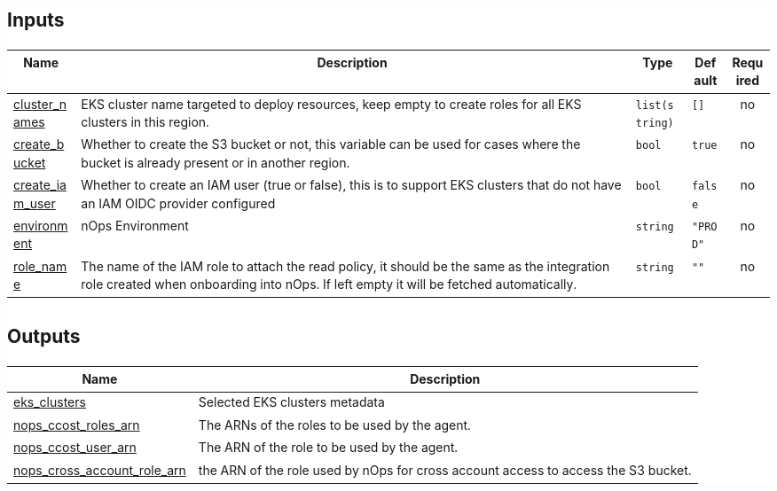 ## Inputs

| Name | Description | Type | Default | Required |
|------|-------------|------|---------|:--------:|
| <a name="input_cluster_names"></a> [cluster\_names](#input\_cluster\_names) | EKS cluster name targeted to deploy resources, keep empty to create roles for all EKS clusters in this region. | `list(string)` | `[]` | no |
| <a name="input_create_bucket"></a> [create\_bucket](#input\_create\_bucket) | Whether to create the S3 bucket or not, this variable can be used for cases where the bucket is already present or in another region. | `bool` | `true` | no |
| <a name="input_create_iam_user"></a> [create\_iam\_user](#input\_create\_iam\_user) | Whether to create an IAM user (true or false), this is to support EKS clusters that do not have an IAM OIDC provider configured | `bool` | `false` | no |
| <a name="input_environment"></a> [environment](#input\_environment) | nOps Environment | `string` | `"PROD"` | no |
| <a name="input_role_name"></a> [role\_name](#input\_role\_name) | The name of the IAM role to attach the read policy, it should be the same as the integration role created when onboarding into nOps. If left empty it will be fetched automatically. | `string` | `""` | no |

## Outputs

| Name | Description |
|------|-------------|
| <a name="output_eks_clusters"></a> [eks\_clusters](#output\_eks\_clusters) | Selected EKS clusters metadata |
| <a name="output_nops_ccost_roles_arn"></a> [nops\_ccost\_roles\_arn](#output\_nops\_ccost\_roles\_arn) | The ARNs of the roles to be used by the agent. |
| <a name="output_nops_ccost_user_arn"></a> [nops\_ccost\_user\_arn](#output\_nops\_ccost\_user\_arn) | The ARN of the role to be used by the agent. |
| <a name="output_nops_cross_account_role_arn"></a> [nops\_cross\_account\_role\_arn](#output\_nops\_cross\_account\_role\_arn) | the ARN of the role used by nOps for cross account access to access the S3 bucket. |

